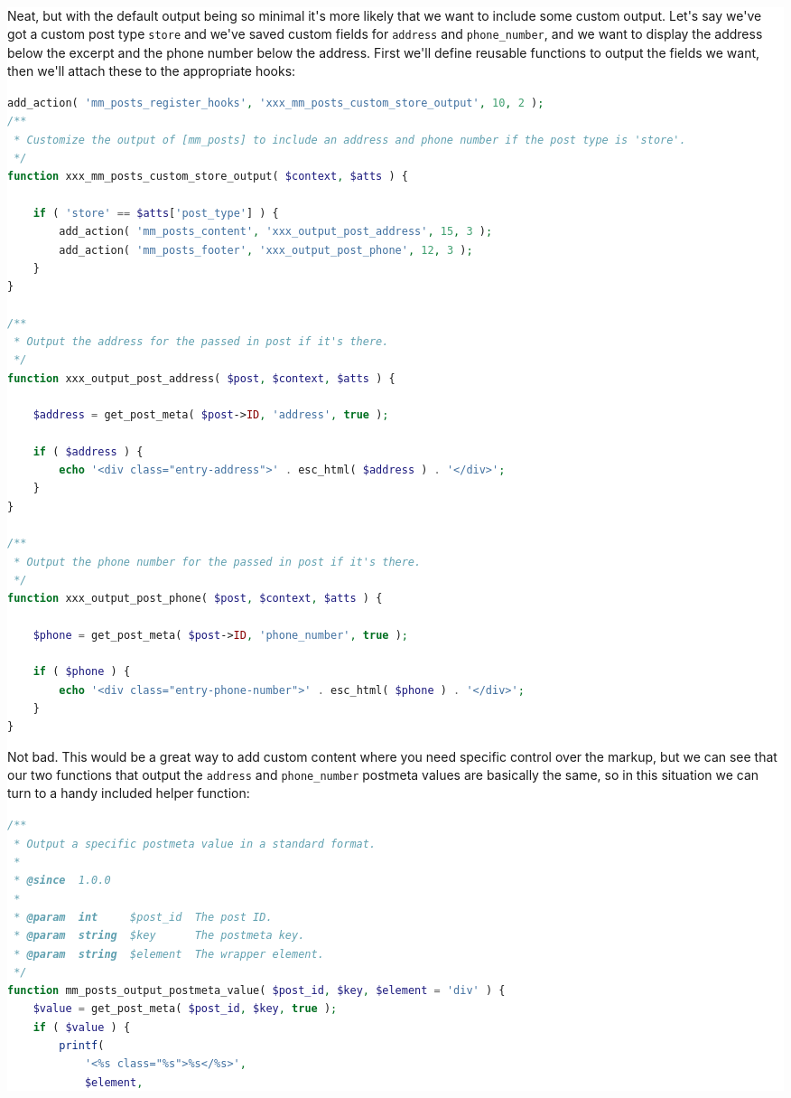 Neat, but with the default output being so minimal it's more likely that we want to include some custom output. Let's say we've got a custom post type `store` and we've saved custom fields for `address` and `phone_number`, and we want to display the address below the excerpt and the phone number below the address. First we'll define reusable functions to output the fields we want, then we'll attach these to the appropriate hooks:

```php
add_action( 'mm_posts_register_hooks', 'xxx_mm_posts_custom_store_output', 10, 2 );
/**
 * Customize the output of [mm_posts] to include an address and phone number if the post type is 'store'.
 */
function xxx_mm_posts_custom_store_output( $context, $atts ) {

	if ( 'store' == $atts['post_type'] ) {
		add_action( 'mm_posts_content', 'xxx_output_post_address', 15, 3 );
		add_action( 'mm_posts_footer', 'xxx_output_post_phone', 12, 3 );
	}
}

/**
 * Output the address for the passed in post if it's there.
 */
function xxx_output_post_address( $post, $context, $atts ) {

	$address = get_post_meta( $post->ID, 'address', true );

	if ( $address ) {
		echo '<div class="entry-address">' . esc_html( $address ) . '</div>';
	}
}

/**
 * Output the phone number for the passed in post if it's there.
 */
function xxx_output_post_phone( $post, $context, $atts ) {

	$phone = get_post_meta( $post->ID, 'phone_number', true );

	if ( $phone ) {
		echo '<div class="entry-phone-number">' . esc_html( $phone ) . '</div>';
	}
}
```

Not bad. This would be a great way to add custom content where you need specific control over the markup, but we can see that our two functions that output the `address` and `phone_number` postmeta values are basically the same, so in this situation we can turn to a handy included helper function:

```php
/**
 * Output a specific postmeta value in a standard format.
 *
 * @since  1.0.0
 *
 * @param  int     $post_id  The post ID.
 * @param  string  $key      The postmeta key.
 * @param  string  $element  The wrapper element.
 */
function mm_posts_output_postmeta_value( $post_id, $key, $element = 'div' ) {
	$value = get_post_meta( $post_id, $key, true );
	if ( $value ) {
		printf(
			'<%s class="%s">%s</%s>',
			$element,
```